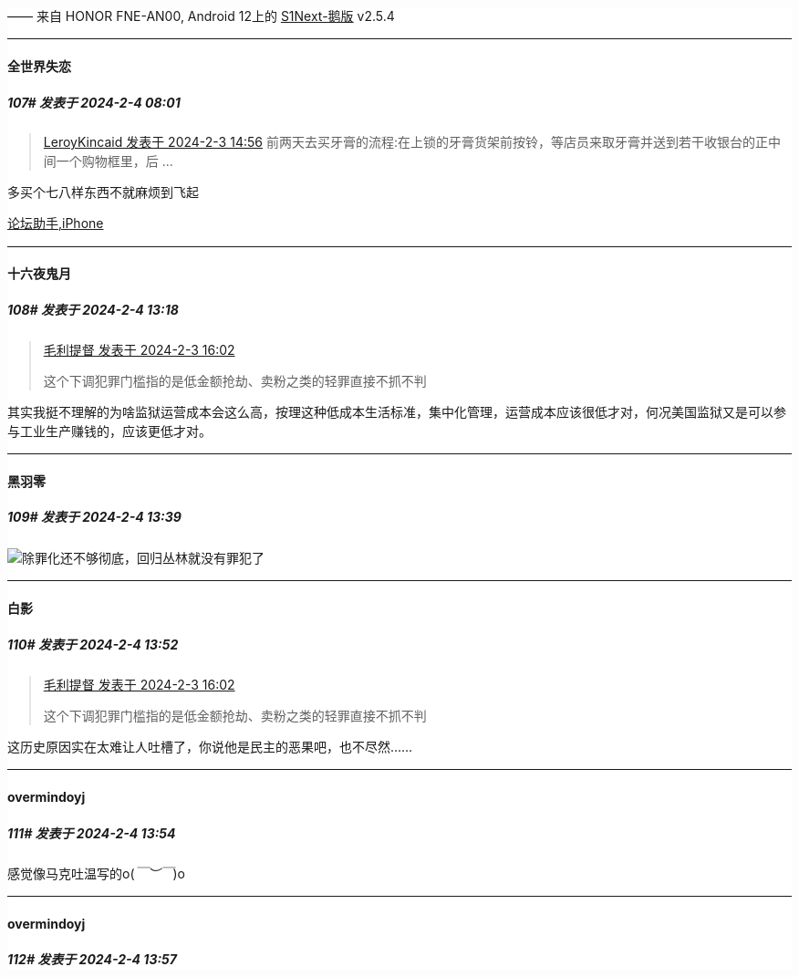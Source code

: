 —— 来自 HONOR FNE-AN00, Android 12上的 [S1Next-鹅版](https://github.com/ykrank/S1-Next/releases) v2.5.4

*****

####  全世界失恋  
##### 107#       发表于 2024-2-4 08:01

<blockquote><a href="httphttps://bbs.saraba1st.com/2b/forum.php?mod=redirect&amp;goto=findpost&amp;pid=63870560&amp;ptid=2170672" target="_blank">LeroyKincaid 发表于 2024-2-3 14:56</a>
前两天去买牙膏的流程:在上锁的牙膏货架前按铃，等店员来取牙膏并送到若干收银台的正中间一个购物框里，后 ...</blockquote>
多买个七八样东西不就麻烦到飞起

[论坛助手,iPhone](https://bbs.saraba1st.com/2b/forum.php?mod=viewthread&amp;tid=2029836)

*****

####  十六夜鬼月  
##### 108#       发表于 2024-2-4 13:18

<blockquote><a href="httphttps://bbs.saraba1st.com/2b/forum.php?mod=redirect&amp;goto=findpost&amp;pid=63871001&amp;ptid=2170672" target="_blank">毛利提督 发表于 2024-2-3 16:02</a>

这个下调犯罪门槛指的是低金额抢劫、卖粉之类的轻罪直接不抓不判</blockquote>
其实我挺不理解的为啥监狱运营成本会这么高，按理这种低成本生活标准，集中化管理，运营成本应该很低才对，何况美国监狱又是可以参与工业生产赚钱的，应该更低才对。

*****

####  黑羽零  
##### 109#       发表于 2024-2-4 13:39

<img src="https://static.saraba1st.com/image/smiley/face2017/037.png" referrerpolicy="no-referrer">除罪化还不够彻底，回归丛林就没有罪犯了

*****

####  白影  
##### 110#       发表于 2024-2-4 13:52

<blockquote><a href="httphttps://bbs.saraba1st.com/2b/forum.php?mod=redirect&amp;goto=findpost&amp;pid=63871001&amp;ptid=2170672" target="_blank">毛利提督 发表于 2024-2-3 16:02</a>

这个下调犯罪门槛指的是低金额抢劫、卖粉之类的轻罪直接不抓不判</blockquote>
这历史原因实在太难让人吐槽了，你说他是民主的恶果吧，也不尽然……

*****

####  overmindoyj  
##### 111#       发表于 2024-2-4 13:54

感觉像马克吐温写的o(*￣︶￣*)o

*****

####  overmindoyj  
##### 112#       发表于 2024-2-4 13:57
